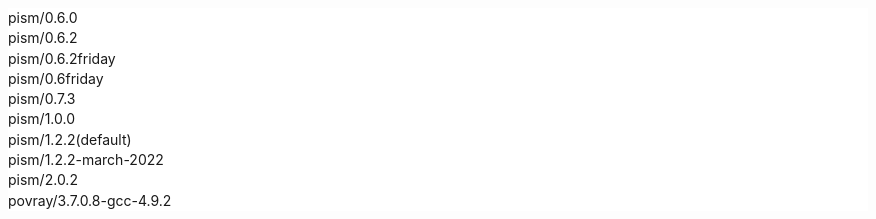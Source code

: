 pism/0.6.0                                                                                 
pism/0.6.2                                                                                 
pism/0.6.2friday                                                                           
pism/0.6friday                                                                             
pism/0.7.3                                                                                 
pism/1.0.0                                                                                 
pism/1.2.2(default)                                                                        
pism/1.2.2-march-2022                                                                      
pism/2.0.2                                                                                 
povray/3.7.0.8-gcc-4.9.2                                                                   

